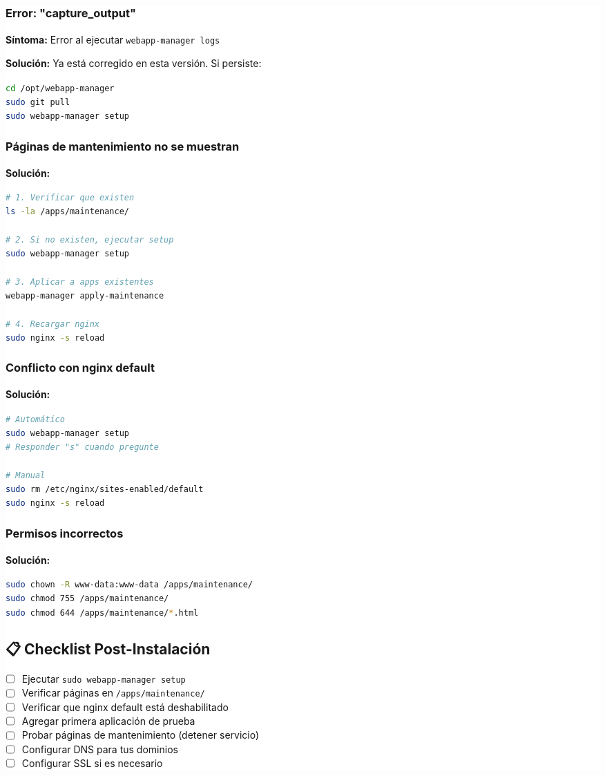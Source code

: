 ### Error: "capture_output"
**Síntoma:** Error al ejecutar `webapp-manager logs`

**Solución:** Ya está corregido en esta versión. Si persiste:
```bash
cd /opt/webapp-manager
sudo git pull
sudo webapp-manager setup
```

### Páginas de mantenimiento no se muestran
**Solución:**
```bash
# 1. Verificar que existen
ls -la /apps/maintenance/

# 2. Si no existen, ejecutar setup
sudo webapp-manager setup

# 3. Aplicar a apps existentes
webapp-manager apply-maintenance

# 4. Recargar nginx
sudo nginx -s reload
```

### Conflicto con nginx default
**Solución:**
```bash
# Automático
sudo webapp-manager setup
# Responder "s" cuando pregunte

# Manual
sudo rm /etc/nginx/sites-enabled/default
sudo nginx -s reload
```

### Permisos incorrectos
**Solución:**
```bash
sudo chown -R www-data:www-data /apps/maintenance/
sudo chmod 755 /apps/maintenance/
sudo chmod 644 /apps/maintenance/*.html
```

## 📋 Checklist Post-Instalación

- [ ] Ejecutar `sudo webapp-manager setup`
- [ ] Verificar páginas en `/apps/maintenance/`
- [ ] Verificar que nginx default está deshabilitado
- [ ] Agregar primera aplicación de prueba
- [ ] Probar páginas de mantenimiento (detener servicio)
- [ ] Configurar DNS para tus dominios
- [ ] Configurar SSL si es necesario
